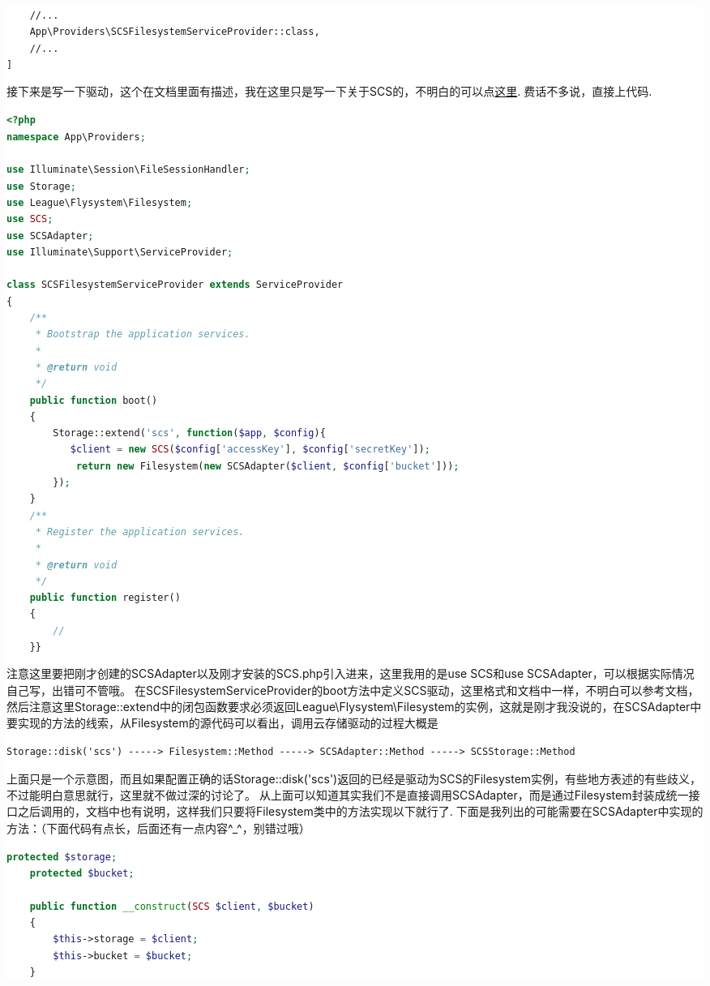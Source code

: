 ```
    //...
    App\Providers\SCSFilesystemServiceProvider::class,
    //...
]
```
接下来是写一下驱动，这个在文档里面有描述，我在这里只是写一下关于SCS的，不明白的可以点[这里](http://laravel-china.org/docs/5.1/filesystem#自定义文件系统).
费话不多说，直接上代码.
```php
<?php
namespace App\Providers;

use Illuminate\Session\FileSessionHandler;
use Storage;
use League\Flysystem\Filesystem;
use SCS;
use SCSAdapter;
use Illuminate\Support\ServiceProvider;

class SCSFilesystemServiceProvider extends ServiceProvider
{
    /**
     * Bootstrap the application services.
     *
     * @return void
     */
    public function boot()
    {
        Storage::extend('scs', function($app, $config){
           $client = new SCS($config['accessKey'], $config['secretKey']);
            return new Filesystem(new SCSAdapter($client, $config['bucket']));
        });
    }
    /**
     * Register the application services.
     *
     * @return void
     */
    public function register()
    {
        //
    }}
```
注意这里要把刚才创建的SCSAdapter以及刚才安装的SCS.php引入进来，这里我用的是use SCS和use SCSAdapter，可以根据实际情况自己写，出错可不管哦。
在SCSFilesystemServiceProvider的boot方法中定义SCS驱动，这里格式和文档中一样，不明白可以参考文档，然后注意这里Storage::extend中的闭包函数要求必须返回League\Flysystem\Filesystem的实例，这就是刚才我没说的，在SCSAdapter中要实现的方法的线索，从Filesystem的源代码可以看出，调用云存储驱动的过程大概是
```
Storage::disk('scs') -----> Filesystem::Method -----> SCSAdapter::Method -----> SCSStorage::Method
```
上面只是一个示意图，而且如果配置正确的话Storage::disk('scs')返回的已经是驱动为SCS的Filesystem实例，有些地方表述的有些歧义，不过能明白意思就行，这里就不做过深的讨论了。
从上面可以知道其实我们不是直接调用SCSAdapter，而是通过Filesystem封装成统一接口之后调用的，文档中也有说明，这样我们只要将Filesystem类中的方法实现以下就行了.
下面是我列出的可能需要在SCSAdapter中实现的方法：（下面代码有点长，后面还有一点内容^_^，别错过哦）
```php 
protected $storage;
    protected $bucket;

    public function __construct(SCS $client, $bucket)
    {
        $this->storage = $client;
        $this->bucket = $bucket;
    }


```